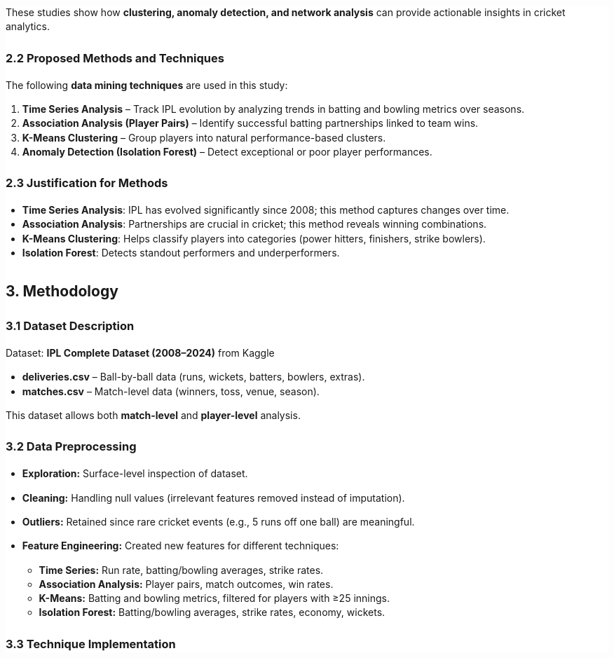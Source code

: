 These studies show how **clustering, anomaly detection, and network analysis** can provide actionable insights in cricket analytics.  



### 2.2 Proposed Methods and Techniques
The following **data mining techniques** are used in this study:  

1. **Time Series Analysis** – Track IPL evolution by analyzing trends in batting and bowling metrics over seasons.  
2. **Association Analysis (Player Pairs)** – Identify successful batting partnerships linked to team wins.  
3. **K-Means Clustering** – Group players into natural performance-based clusters.  
4. **Anomaly Detection (Isolation Forest)** – Detect exceptional or poor player performances.  



### 2.3 Justification for Methods
- **Time Series Analysis**: IPL has evolved significantly since 2008; this method captures changes over time.  
- **Association Analysis**: Partnerships are crucial in cricket; this method reveals winning combinations.  
- **K-Means Clustering**: Helps classify players into categories (power hitters, finishers, strike bowlers).  
- **Isolation Forest**: Detects standout performers and underperformers.  



## 3. Methodology

### 3.1 Dataset Description
Dataset: **IPL Complete Dataset (2008–2024)** from Kaggle  

- **deliveries.csv** – Ball-by-ball data (runs, wickets, batters, bowlers, extras).  
- **matches.csv** – Match-level data (winners, toss, venue, season).  

This dataset allows both **match-level** and **player-level** analysis.  



### 3.2 Data Preprocessing

- **Exploration:** Surface-level inspection of dataset.  
- **Cleaning:** Handling null values (irrelevant features removed instead of imputation).  
- **Outliers:** Retained since rare cricket events (e.g., 5 runs off one ball) are meaningful.  
- **Feature Engineering:** Created new features for different techniques:  

  - **Time Series:** Run rate, batting/bowling averages, strike rates.  
  - **Association Analysis:** Player pairs, match outcomes, win rates.  
  - **K-Means:** Batting and bowling metrics, filtered for players with ≥25 innings.  
  - **Isolation Forest:** Batting/bowling averages, strike rates, economy, wickets.  



### 3.3 Technique Implementation
